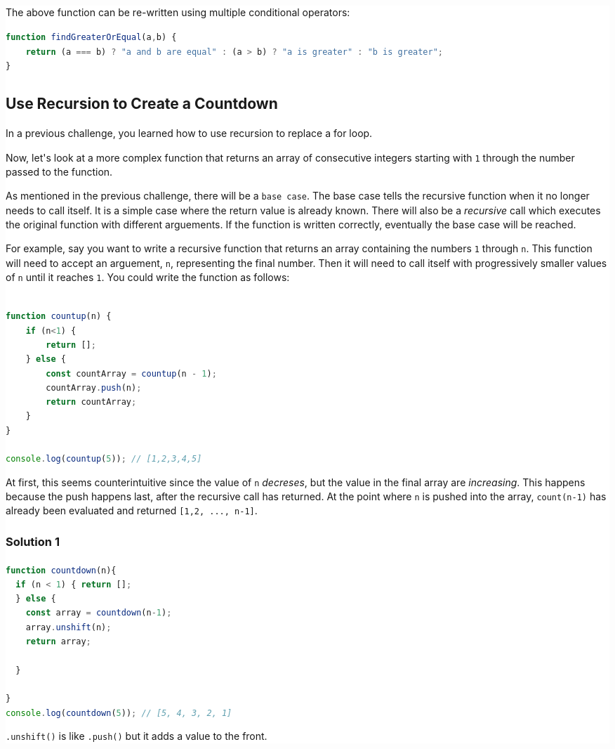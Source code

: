 The above function can be re-written using multiple conditional operators:

```js
function findGreaterOrEqual(a,b) {
    return (a === b) ? "a and b are equal" : (a > b) ? "a is greater" : "b is greater";
}
```
## Use Recursion to Create a Countdown

In a previous challenge, you learned how to use recursion to replace a for loop.

Now, let's look at a more complex function that returns an array of consecutive integers starting with `1` through the number passed to the function.

As mentioned in the previous challenge, there will be a `base case`. The base case tells the recursive function when it no longer needs to call itself. It is a simple case where the return value is already known. There will also be a *recursive* call which executes the original function with different arguements. If the function is written correctly, eventually the base case will be reached.

For example, say you want to write a recursive function that returns an array containing the numbers `1` through `n`. This function will need to accept an arguement, `n`, representing the final number. Then it will need to call itself with progressively smaller values of `n` until it reaches `1`. You could write the function as follows:

```js

function countup(n) {
    if (n<1) {
        return [];
    } else {
        const countArray = countup(n - 1);
        countArray.push(n);
        return countArray;
    }
}

console.log(countup(5)); // [1,2,3,4,5]
```

At first, this seems counterintuitive since the value of `n` *decreses*, but the value in the final array are *increasing*. This happens because the push happens last, after the recursive call has returned. At the point where `n` is pushed into the array, `count(n-1)` has already been evaluated and returned `[1,2, ..., n-1]`.

### Solution 1
```js
function countdown(n){
  if (n < 1) { return [];
  } else {
    const array = countdown(n-1);
    array.unshift(n);
    return array;

  }

}
console.log(countdown(5)); // [5, 4, 3, 2, 1]
```
`.unshift()` is like `.push()` but it adds a value to the front.

